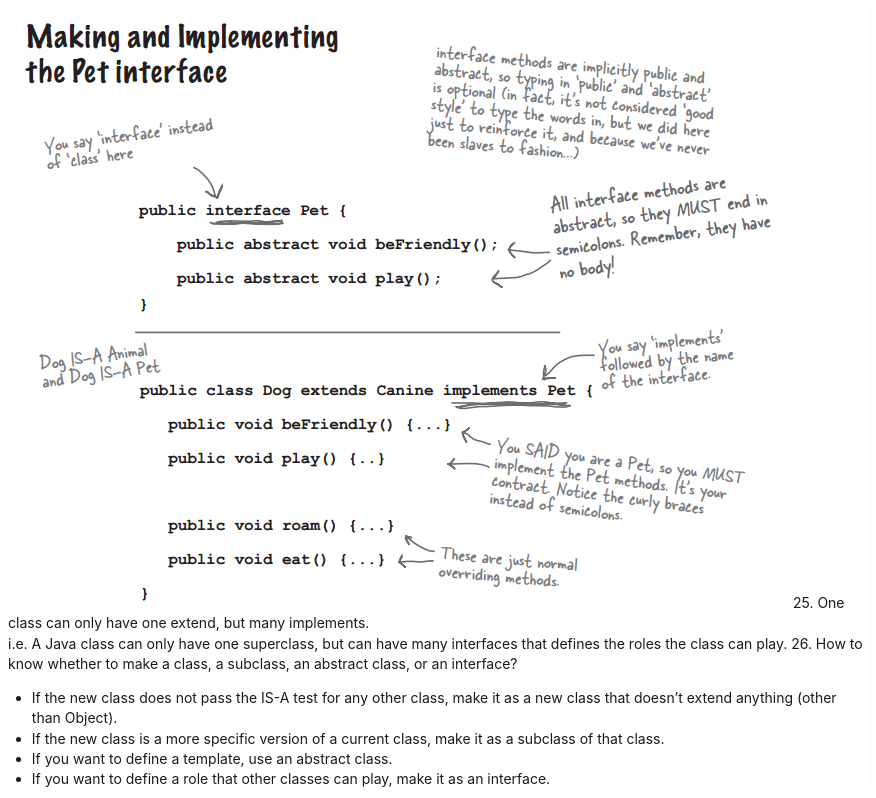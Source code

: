  ![](https://github.com/Illithor/learn-java/blob/master/screenshot/08-24.png)
25. One class can only have one extend, but many implements.    
 i.e. A Java class can only have one superclass, but can have many interfaces that defines the roles the class can play.
26. How to know whether to make a class, a subclass, an abstract class, or an interface?
 * If the new class does not pass the IS-A test for any other class, make it as a new class that doesn’t extend anything (other than Object).
 * If the new class is a more specific version of a current class, make it as a subclass of that class.
 * If you want to define a template, use an abstract class.
 * If you want to define a role that other classes can play, make it as an interface.
